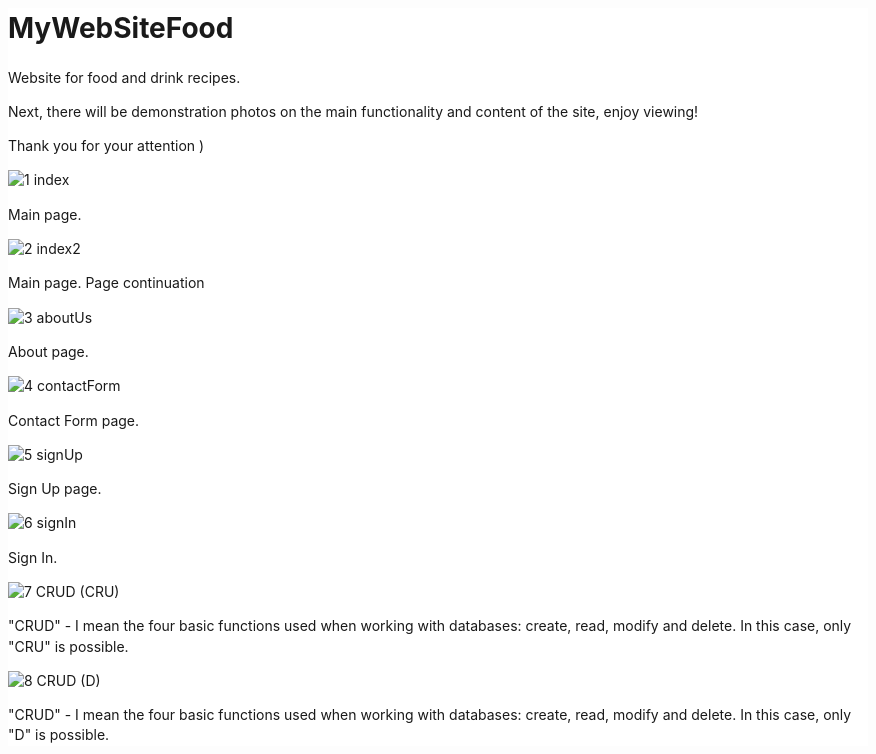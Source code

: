 # MyWebSiteFood
Website for food and drink recipes.

Next, there will be demonstration photos on the main functionality and content of the site, enjoy viewing!

Thank you for your attention )

<img width="901" alt="1 index" src="https://user-images.githubusercontent.com/97748741/171749748-d9ecbb09-ee53-4891-8bb9-361933eee9a2.png">

  Main page.

<img width="913" alt="2 index2" src="https://user-images.githubusercontent.com/97748741/171749754-032a7e07-6c68-417a-b105-2fa82785ecce.png">

  Main page. Page continuation

<img width="898" alt="3 aboutUs" src="https://user-images.githubusercontent.com/97748741/171749760-e417de66-274f-481f-bf76-5fa9308f696d.png">

  About page.

<img width="914" alt="4 contactForm" src="https://user-images.githubusercontent.com/97748741/171749761-40a63fc9-907b-49aa-be5c-1cdd437effb5.png">

  Contact Form page.

<img width="912" alt="5 signUp" src="https://user-images.githubusercontent.com/97748741/171749763-a89c1642-e4ef-4d46-bd4e-f5863839f516.png">

  Sign Up page.

<img width="913" alt="6 signIn" src="https://user-images.githubusercontent.com/97748741/171749766-b3b6280c-5c60-4ea1-bf1d-a2a545eedac0.png">

  Sign In.

<img width="911" alt="7 CRUD (CRU)" src="https://user-images.githubusercontent.com/97748741/171749767-0fa19649-218a-411f-aa4e-fa2dda761404.png">

  "CRUD" - I mean the four basic functions used when working with databases: create, read, modify and delete. In this case, only "CRU" is possible.

<img width="911" alt="8 CRUD (D)" src="https://user-images.githubusercontent.com/97748741/171749769-f6bc1dbb-59af-4445-93a8-f87d369d70fa.png">

  "CRUD" - I mean the four basic functions used when working with databases: create, read, modify and delete. In this case, only "D" is possible.

